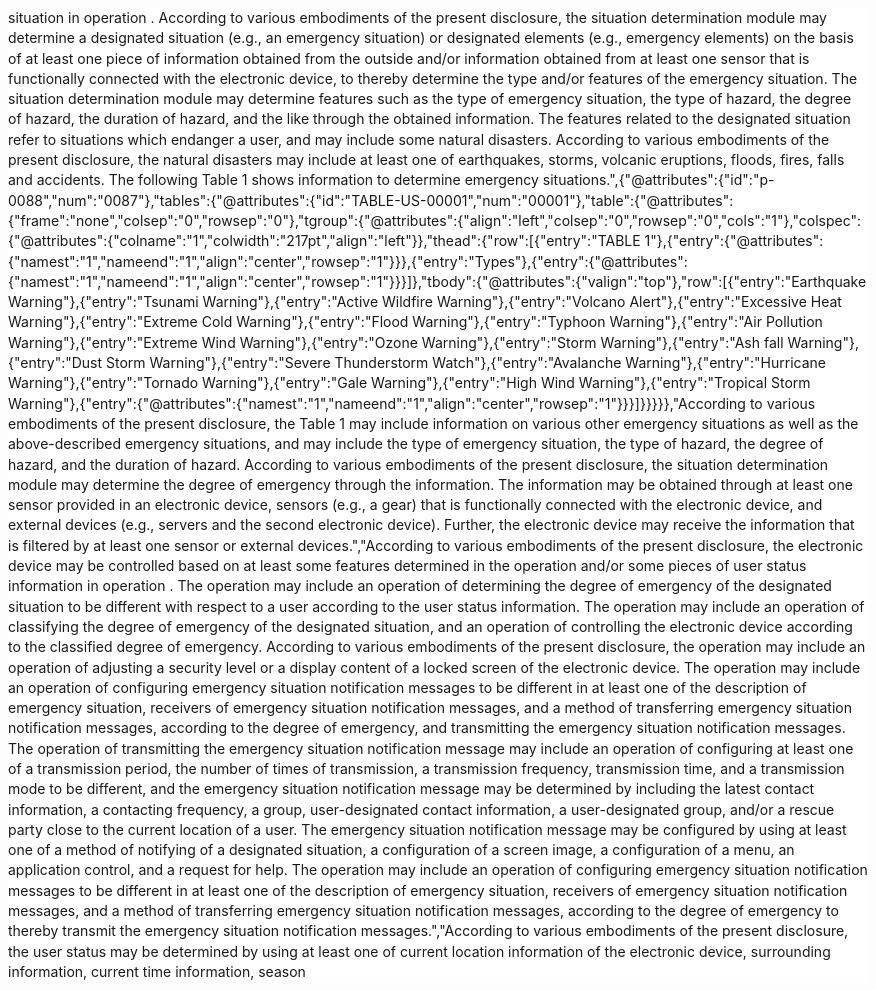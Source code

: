 situation in operation . According to various embodiments of the present disclosure, the situation determination module  may determine a designated situation (e.g., an emergency situation) or designated elements (e.g., emergency elements) on the basis of at least one piece of information obtained from the outside and\/or information obtained from at least one sensor that is functionally connected with the electronic device, to thereby determine the type and\/or features of the emergency situation. The situation determination module  may determine features such as the type of emergency situation, the type of hazard, the degree of hazard, the duration of hazard, and the like through the obtained information. The features related to the designated situation refer to situations which endanger a user, and may include some natural disasters. According to various embodiments of the present disclosure, the natural disasters may include at least one of earthquakes, storms, volcanic eruptions, floods, fires, falls and accidents. The following Table 1 shows information to determine emergency situations.",{"@attributes":{"id":"p-0088","num":"0087"},"tables":{"@attributes":{"id":"TABLE-US-00001","num":"00001"},"table":{"@attributes":{"frame":"none","colsep":"0","rowsep":"0"},"tgroup":{"@attributes":{"align":"left","colsep":"0","rowsep":"0","cols":"1"},"colspec":{"@attributes":{"colname":"1","colwidth":"217pt","align":"left"}},"thead":{"row":[{"entry":"TABLE 1"},{"entry":{"@attributes":{"namest":"1","nameend":"1","align":"center","rowsep":"1"}}},{"entry":"Types"},{"entry":{"@attributes":{"namest":"1","nameend":"1","align":"center","rowsep":"1"}}}]},"tbody":{"@attributes":{"valign":"top"},"row":[{"entry":"Earthquake Warning"},{"entry":"Tsunami Warning"},{"entry":"Active Wildfire Warning"},{"entry":"Volcano Alert"},{"entry":"Excessive Heat Warning"},{"entry":"Extreme Cold Warning"},{"entry":"Flood Warning"},{"entry":"Typhoon Warning"},{"entry":"Air Pollution Warning"},{"entry":"Extreme Wind Warning"},{"entry":"Ozone Warning"},{"entry":"Storm Warning"},{"entry":"Ash fall Warning"},{"entry":"Dust Storm Warning"},{"entry":"Severe Thunderstorm Watch"},{"entry":"Avalanche Warning"},{"entry":"Hurricane Warning"},{"entry":"Tornado Warning"},{"entry":"Gale Warning"},{"entry":"High Wind Warning"},{"entry":"Tropical Storm Warning"},{"entry":{"@attributes":{"namest":"1","nameend":"1","align":"center","rowsep":"1"}}}]}}}}},"According to various embodiments of the present disclosure, the Table 1 may include information on various other emergency situations as well as the above-described emergency situations, and may include the type of emergency situation, the type of hazard, the degree of hazard, and the duration of hazard. According to various embodiments of the present disclosure, the situation determination module  may determine the degree of emergency through the information. The information may be obtained through at least one sensor provided in an electronic device, sensors (e.g., a gear) that is functionally connected with the electronic device, and external devices (e.g., servers and the second electronic device). Further, the electronic device may receive the information that is filtered by at least one sensor or external devices.","According to various embodiments of the present disclosure, the electronic device may be controlled based on at least some features determined in the operation  and\/or some pieces of user status information in operation . The operation  may include an operation of determining the degree of emergency of the designated situation to be different with respect to a user according to the user status information. The operation  may include an operation of classifying the degree of emergency of the designated situation, and an operation of controlling the electronic device according to the classified degree of emergency. According to various embodiments of the present disclosure, the operation  may include an operation of adjusting a security level or a display content of a locked screen of the electronic device. The operation  may include an operation of configuring emergency situation notification messages to be different in at least one of the description of emergency situation, receivers of emergency situation notification messages, and a method of transferring emergency situation notification messages, according to the degree of emergency, and transmitting the emergency situation notification messages. The operation of transmitting the emergency situation notification message may include an operation of configuring at least one of a transmission period, the number of times of transmission, a transmission frequency, transmission time, and a transmission mode to be different, and the emergency situation notification message may be determined by including the latest contact information, a contacting frequency, a group, user-designated contact information, a user-designated group, and\/or a rescue party close to the current location of a user. The emergency situation notification message may be configured by using at least one of a method of notifying of a designated situation, a configuration of a screen image, a configuration of a menu, an application control, and a request for help. The operation  may include an operation of configuring emergency situation notification messages to be different in at least one of the description of emergency situation, receivers of emergency situation notification messages, and a method of transferring emergency situation notification messages, according to the degree of emergency to thereby transmit the emergency situation notification messages.","According to various embodiments of the present disclosure, the user status may be determined by using at least one of current location information of the electronic device, surrounding information, current time information, season